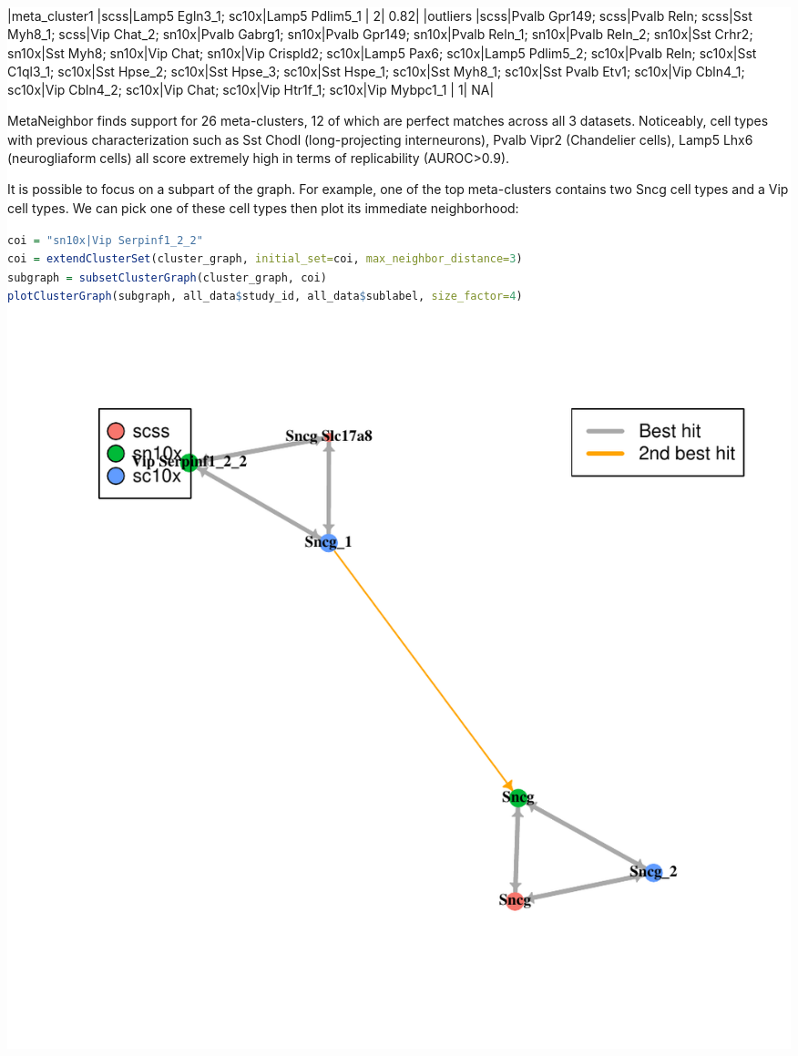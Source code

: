 |meta_cluster1  |scss&#124;Lamp5 Egln3_1; sc10x&#124;Lamp5 Pdlim5_1                                                                                                                                                                                                                                                                                                                                                                                                                                                                                                                                                                                  |         2|  0.82|
|outliers       |scss&#124;Pvalb Gpr149; scss&#124;Pvalb Reln; scss&#124;Sst Myh8_1; scss&#124;Vip Chat_2; sn10x&#124;Pvalb Gabrg1; sn10x&#124;Pvalb Gpr149; sn10x&#124;Pvalb Reln_1; sn10x&#124;Pvalb Reln_2; sn10x&#124;Sst Crhr2; sn10x&#124;Sst Myh8; sn10x&#124;Vip Chat; sn10x&#124;Vip Crispld2; sc10x&#124;Lamp5 Pax6; sc10x&#124;Lamp5 Pdlim5_2; sc10x&#124;Pvalb Reln; sc10x&#124;Sst C1ql3_1; sc10x&#124;Sst Hpse_2; sc10x&#124;Sst Hpse_3; sc10x&#124;Sst Hspe_1; sc10x&#124;Sst Myh8_1; sc10x&#124;Sst Pvalb Etv1; sc10x&#124;Vip Cbln4_1; sc10x&#124;Vip Cbln4_2; sc10x&#124;Vip Chat; sc10x&#124;Vip Htr1f_1; sc10x&#124;Vip Mybpc1_1 |         1|    NA|

MetaNeighbor finds support for 26 meta-clusters, 12 of which are perfect matches across all 3 datasets. Noticeably, cell types with previous characterization such as Sst Chodl (long-projecting interneurons), Pvalb Vipr2 (Chandelier cells), Lamp5 Lhx6 (neurogliaform cells) all score extremely high in terms of replicability (AUROC>0.9).

It is possible to focus on a subpart of the graph. For example, one of the top meta-clusters contains two Sncg cell types and a Vip cell types. We can pick one of these cell types then plot its immediate neighborhood:


```r
coi = "sn10x|Vip Serpinf1_2_2"
coi = extendClusterSet(cluster_graph, initial_set=coi, max_neighbor_distance=3)
subgraph = subsetClusterGraph(cluster_graph, coi)
plotClusterGraph(subgraph, all_data$study_id, all_data$sublabel, size_factor=4)
```

![](metaneighbor_biccn_workshop_files/figure-latex/plot_subgraph-1.pdf) 

